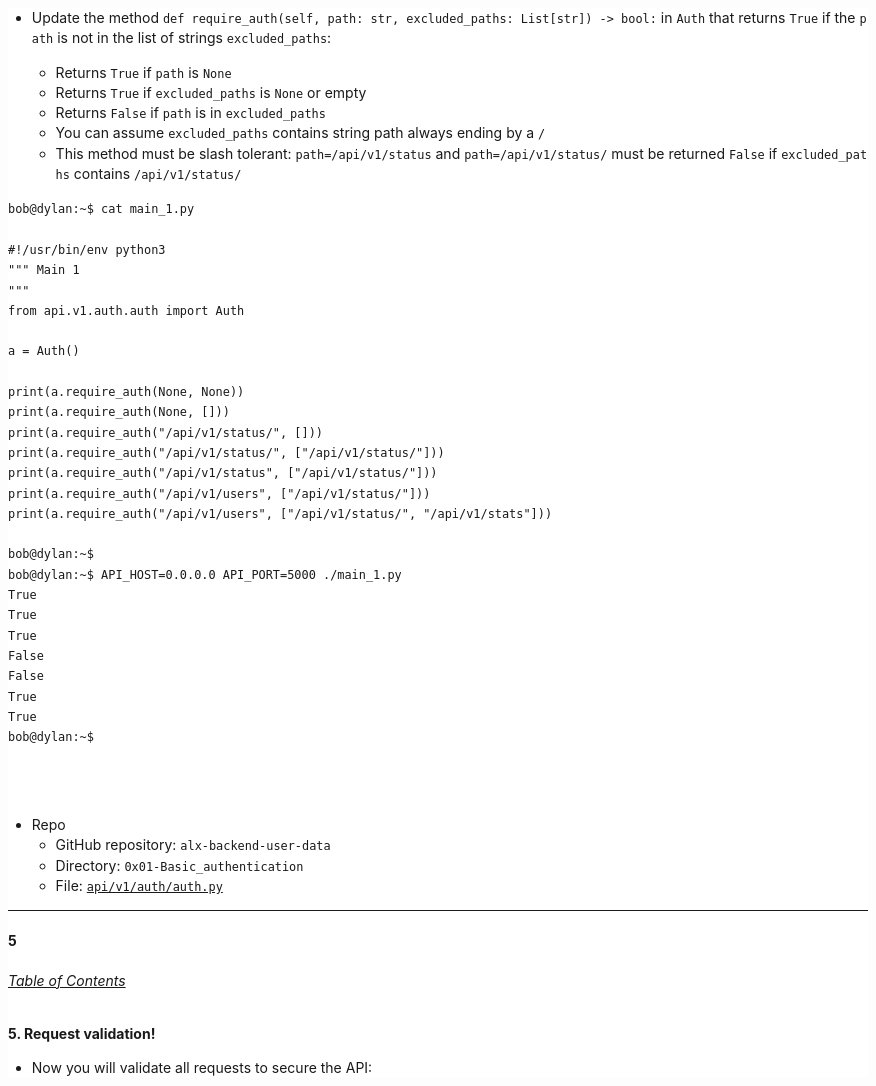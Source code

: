 - Update the method `def require_auth(self, path: str, excluded_paths: List[str]) -> bool:` in `Auth` that returns `True` if the `path` is not in the list of strings `excluded_paths`:


   - Returns `True` if `path` is `None`
   - Returns `True` if `excluded_paths` is `None` or empty
   - Returns `False` if `path` is in `excluded_paths`
   - You can assume `excluded_paths` contains string path always ending by a `/`
   - This method must be slash tolerant: `path=/api/v1/status` and `path=/api/v1/status/` must be returned `False` if `excluded_paths` contains `/api/v1/status/`


```
bob@dylan:~$ cat main_1.py

#!/usr/bin/env python3
""" Main 1
"""
from api.v1.auth.auth import Auth

a = Auth()

print(a.require_auth(None, None))
print(a.require_auth(None, []))
print(a.require_auth("/api/v1/status/", []))
print(a.require_auth("/api/v1/status/", ["/api/v1/status/"]))
print(a.require_auth("/api/v1/status", ["/api/v1/status/"]))
print(a.require_auth("/api/v1/users", ["/api/v1/status/"]))
print(a.require_auth("/api/v1/users", ["/api/v1/status/", "/api/v1/stats"]))

bob@dylan:~$
bob@dylan:~$ API_HOST=0.0.0.0 API_PORT=5000 ./main_1.py
True
True
True
False
False
True
True
bob@dylan:~$
```

<br></br>
- Repo
    - GitHub repository: `alx-backend-user-data`
    - Directory: `0x01-Basic_authentication`
    - File: [`api/v1/auth/auth.py`](./api/v1/auth/auth.py)
    
---
#### 5
###### [Table of Contents](#table-of-contents)
**5. Request validation!**

- Now you will validate all requests to secure the API:

